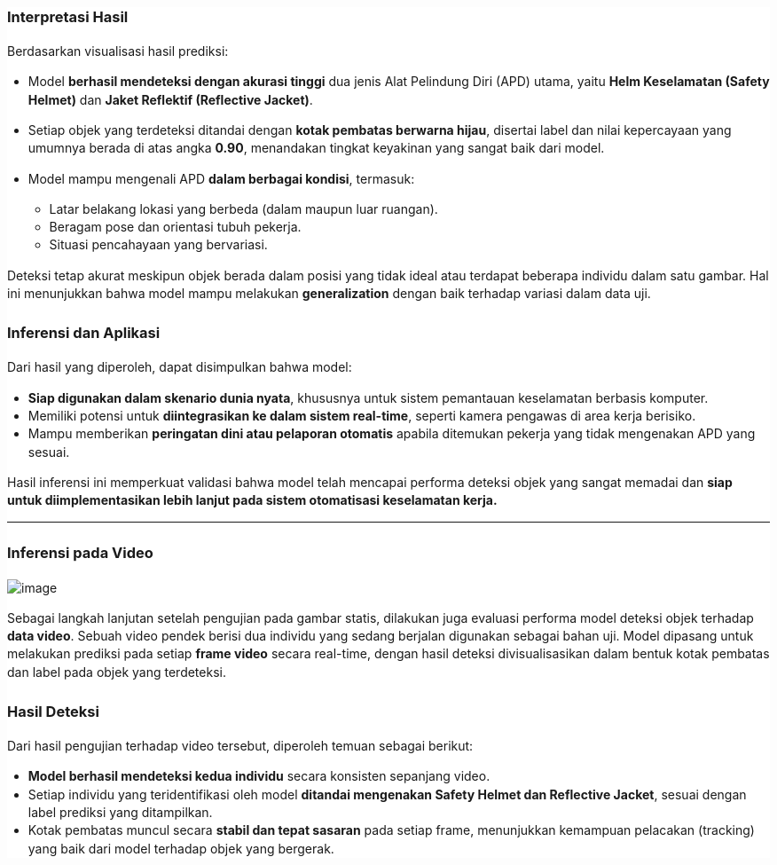 ### Interpretasi Hasil

Berdasarkan visualisasi hasil prediksi:

* Model **berhasil mendeteksi dengan akurasi tinggi** dua jenis Alat Pelindung Diri (APD) utama, yaitu **Helm Keselamatan (Safety Helmet)** dan **Jaket Reflektif (Reflective Jacket)**.
* Setiap objek yang terdeteksi ditandai dengan **kotak pembatas berwarna hijau**, disertai label dan nilai kepercayaan yang umumnya berada di atas angka **0.90**, menandakan tingkat keyakinan yang sangat baik dari model.
* Model mampu mengenali APD **dalam berbagai kondisi**, termasuk:

  * Latar belakang lokasi yang berbeda (dalam maupun luar ruangan).
  * Beragam pose dan orientasi tubuh pekerja.
  * Situasi pencahayaan yang bervariasi.

Deteksi tetap akurat meskipun objek berada dalam posisi yang tidak ideal atau terdapat beberapa individu dalam satu gambar. Hal ini menunjukkan bahwa model mampu melakukan **generalization** dengan baik terhadap variasi dalam data uji.

### Inferensi dan Aplikasi

Dari hasil yang diperoleh, dapat disimpulkan bahwa model:

* **Siap digunakan dalam skenario dunia nyata**, khususnya untuk sistem pemantauan keselamatan berbasis komputer.
* Memiliki potensi untuk **diintegrasikan ke dalam sistem real-time**, seperti kamera pengawas di area kerja berisiko.
* Mampu memberikan **peringatan dini atau pelaporan otomatis** apabila ditemukan pekerja yang tidak mengenakan APD yang sesuai.

Hasil inferensi ini memperkuat validasi bahwa model telah mencapai performa deteksi objek yang sangat memadai dan **siap untuk diimplementasikan lebih lanjut pada sistem otomatisasi keselamatan kerja.**

---

### Inferensi pada Video

![image](https://github.com/user-attachments/assets/c4d159b8-1e14-4243-b45b-75f2f1002e5f)


Sebagai langkah lanjutan setelah pengujian pada gambar statis, dilakukan juga evaluasi performa model deteksi objek terhadap **data video**. Sebuah video pendek berisi dua individu yang sedang berjalan digunakan sebagai bahan uji. Model dipasang untuk melakukan prediksi pada setiap **frame video** secara real-time, dengan hasil deteksi divisualisasikan dalam bentuk kotak pembatas dan label pada objek yang terdeteksi.

### Hasil Deteksi

Dari hasil pengujian terhadap video tersebut, diperoleh temuan sebagai berikut:

* **Model berhasil mendeteksi kedua individu** secara konsisten sepanjang video.
* Setiap individu yang teridentifikasi oleh model **ditandai mengenakan Safety Helmet dan Reflective Jacket**, sesuai dengan label prediksi yang ditampilkan.
* Kotak pembatas muncul secara **stabil dan tepat sasaran** pada setiap frame, menunjukkan kemampuan pelacakan (tracking) yang baik dari model terhadap objek yang bergerak.
